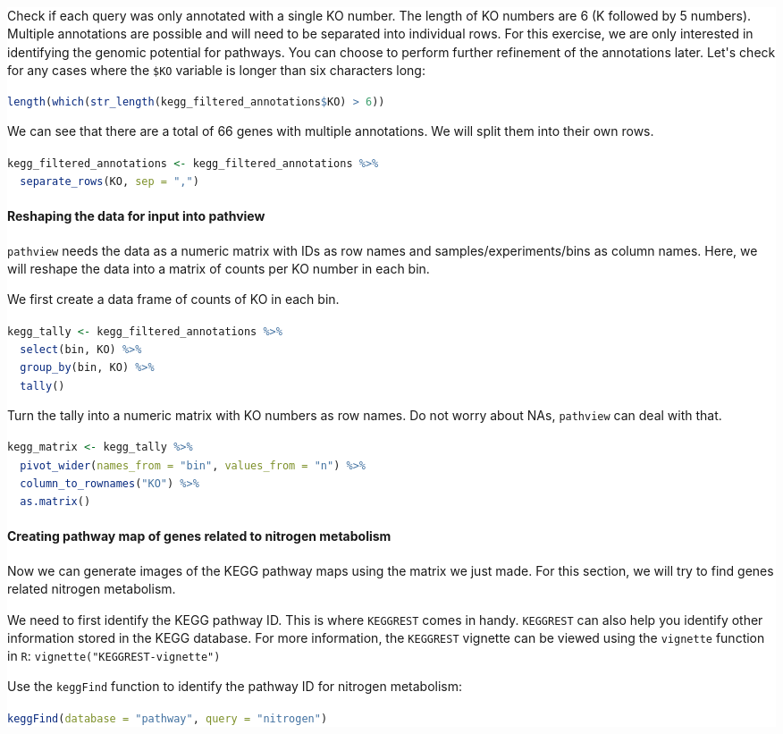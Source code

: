 Check if each query was only annotated with a single KO number. The length of KO numbers are 6 (K followed by 5 numbers). Multiple annotations are possible and will need to be separated into individual rows. For this exercise, we are only interested in identifying the genomic potential for pathways. You can choose to perform further refinement of the annotations later. Let's check for any cases where the `$KO` variable is longer than six characters long:

```R
length(which(str_length(kegg_filtered_annotations$KO) > 6))
```

We can see that there are a total of 66 genes with multiple annotations. We will split them into their own rows. 

```R
kegg_filtered_annotations <- kegg_filtered_annotations %>%
  separate_rows(KO, sep = ",")
```

#### Reshaping the data for input into pathview

`pathview` needs the data as a numeric matrix with IDs as row names and samples/experiments/bins as column names. Here, we will reshape the data into a matrix of counts per KO number in each bin.

We first create a data frame of counts of KO in each bin.

```R
kegg_tally <- kegg_filtered_annotations %>%
  select(bin, KO) %>%
  group_by(bin, KO) %>%
  tally()
```

Turn the tally into a numeric matrix with KO numbers as row names. Do not worry about NAs, `pathview` can deal with that.

```R
kegg_matrix <- kegg_tally %>%
  pivot_wider(names_from = "bin", values_from = "n") %>%
  column_to_rownames("KO") %>%
  as.matrix()
```

#### Creating pathway map of genes related to nitrogen metabolism

Now we can generate images of the KEGG pathway maps using the matrix we just made. For this section, we will try to find genes related nitrogen metabolism. 

We need to first identify the KEGG pathway ID. This is where `KEGGREST` comes in handy. `KEGGREST` can also help you identify other information stored in the KEGG database. For more information, the `KEGGREST` vignette can be viewed using the `vignette` function in `R`: `vignette("KEGGREST-vignette")`

Use the `keggFind` function to identify the pathway ID for nitrogen metabolism:

```R
keggFind(database = "pathway", query = "nitrogen")
```
